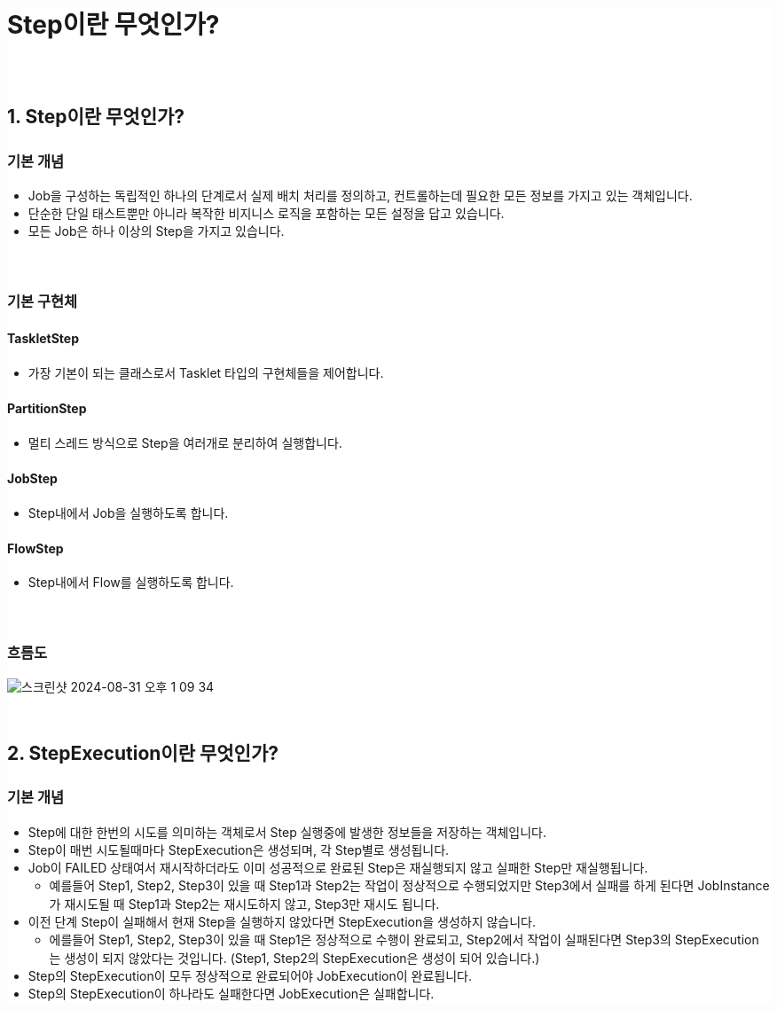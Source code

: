 # Step이란 무엇인가?

<br>

## 1. Step이란 무엇인가?

### 기본 개념

- Job을 구성하는 독립적인 하나의 단계로서 실제 배치 처리를 정의하고, 컨트롤하는데 필요한 모든 정보를 가지고 있는 객체입니다.
- 단순한 단일 태스트뿐만 아니라 복작한 비지니스 로직을 포함하는 모든 설정을 답고 있습니다.
- 모든 Job은 하나 이상의 Step을 가지고 있습니다.

<br>

### 기본 구현체

#### TaskletStep

- 가장 기본이 되는 클래스로서 Tasklet 타입의 구현체들을 제어합니다.

#### PartitionStep

- 멀티 스레드 방식으로 Step을 여러개로 분리하여 실행합니다.

#### JobStep

- Step내에서 Job을 실행하도록 합니다.

#### FlowStep

- Step내에서 Flow를 실행하도록 합니다.

<br>

### 흐름도

<img width="1040" alt="스크린샷 2024-08-31 오후 1 09 34" src="https://github.com/user-attachments/assets/217f9fa1-50ec-4baa-9948-e9f7dc1527d3">

<br>
<br>

## 2. StepExecution이란 무엇인가?

### 기본 개념

- Step에 대한 한번의 시도를 의미하는 객체로서 Step 실행중에 발생한 정보들을 저장하는 객체입니다.
- Step이 매번 시도될때마다 StepExecution은 생성되며, 각 Step별로 생성됩니다.
- Job이 FAILED 상태여서 재시작하더라도 이미 성공적으로 완료된 Step은 재실행되지 않고 실패한 Step만 재실행됩니다.
  - 예를들어 Step1, Step2, Step3이 있을 때 Step1과 Step2는 작업이 정상적으로 수행되었지만 Step3에서 실패를 하게 된다면 JobInstance가 재시도될 때 Step1과 Step2는 재시도하지 않고, Step3만 재시도 됩니다.
- 이전 단계 Step이 실패해서 현재 Step을 실행하지 않았다면 StepExecution을 생성하지 않습니다.
  - 에를들어 Step1, Step2, Step3이 있을 때 Step1은 정상적으로 수행이 완료되고, Step2에서 작업이 실패된다면 Step3의 StepExecution는 생성이 되지 않았다는 것입니다. (Step1, Step2의 StepExecution은 생성이 되어 있습니다.)
- Step의 StepExecution이 모두 정상적으로 완료되어야 JobExecution이 완료됩니다.
- Step의 StepExecution이 하나라도 실패한다면 JobExecution은 실패합니다.
